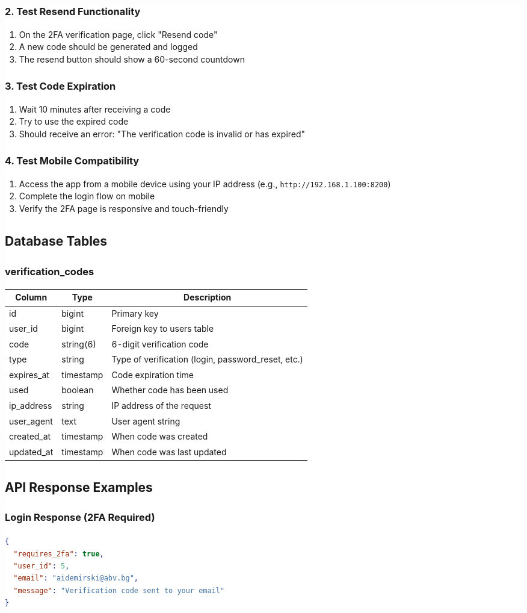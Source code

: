 ### 2. Test Resend Functionality
1. On the 2FA verification page, click "Resend code"
2. A new code should be generated and logged
3. The resend button should show a 60-second countdown

### 3. Test Code Expiration
1. Wait 10 minutes after receiving a code
2. Try to use the expired code
3. Should receive an error: "The verification code is invalid or has expired"

### 4. Test Mobile Compatibility
1. Access the app from a mobile device using your IP address (e.g., `http://192.168.1.100:8200`)
2. Complete the login flow on mobile
3. Verify the 2FA page is responsive and touch-friendly

## Database Tables

### verification_codes
| Column | Type | Description |
|--------|------|-------------|
| id | bigint | Primary key |
| user_id | bigint | Foreign key to users table |
| code | string(6) | 6-digit verification code |
| type | string | Type of verification (login, password_reset, etc.) |
| expires_at | timestamp | Code expiration time |
| used | boolean | Whether code has been used |
| ip_address | string | IP address of the request |
| user_agent | text | User agent string |
| created_at | timestamp | When code was created |
| updated_at | timestamp | When code was last updated |

## API Response Examples

### Login Response (2FA Required)
```json
{
  "requires_2fa": true,
  "user_id": 5,
  "email": "aidemirski@abv.bg",
  "message": "Verification code sent to your email"
}
```
